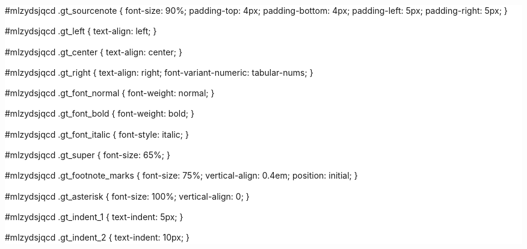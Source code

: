 #mlzydsjqcd .gt_sourcenote {
  font-size: 90%;
  padding-top: 4px;
  padding-bottom: 4px;
  padding-left: 5px;
  padding-right: 5px;
}

#mlzydsjqcd .gt_left {
  text-align: left;
}

#mlzydsjqcd .gt_center {
  text-align: center;
}

#mlzydsjqcd .gt_right {
  text-align: right;
  font-variant-numeric: tabular-nums;
}

#mlzydsjqcd .gt_font_normal {
  font-weight: normal;
}

#mlzydsjqcd .gt_font_bold {
  font-weight: bold;
}

#mlzydsjqcd .gt_font_italic {
  font-style: italic;
}

#mlzydsjqcd .gt_super {
  font-size: 65%;
}

#mlzydsjqcd .gt_footnote_marks {
  font-size: 75%;
  vertical-align: 0.4em;
  position: initial;
}

#mlzydsjqcd .gt_asterisk {
  font-size: 100%;
  vertical-align: 0;
}

#mlzydsjqcd .gt_indent_1 {
  text-indent: 5px;
}

#mlzydsjqcd .gt_indent_2 {
  text-indent: 10px;
}
